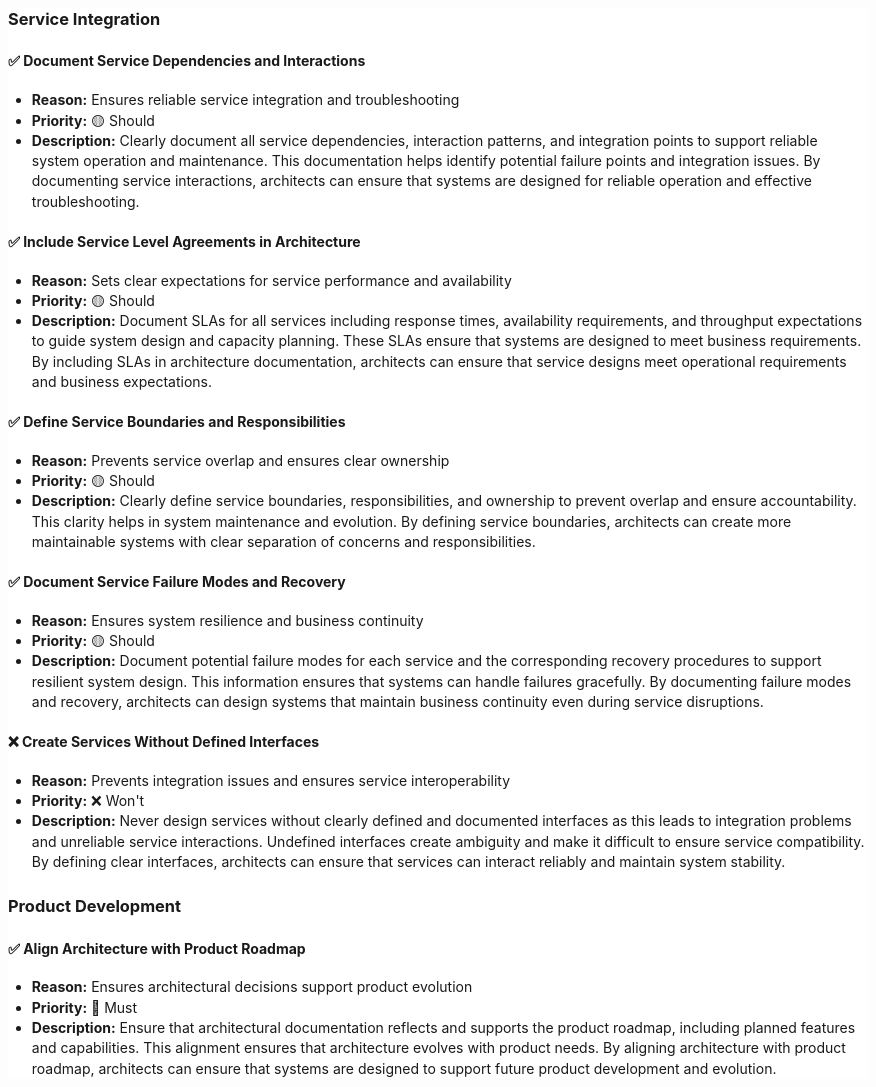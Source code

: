 ### Service Integration

#### ✅ Document Service Dependencies and Interactions
- **Reason:** Ensures reliable service integration and troubleshooting
- **Priority:** 🟡 Should
- **Description:** Clearly document all service dependencies, interaction patterns, and integration points to support reliable system operation and maintenance. This documentation helps identify potential failure points and integration issues. By documenting service interactions, architects can ensure that systems are designed for reliable operation and effective troubleshooting.

#### ✅ Include Service Level Agreements in Architecture
- **Reason:** Sets clear expectations for service performance and availability
- **Priority:** 🟡 Should
- **Description:** Document SLAs for all services including response times, availability requirements, and throughput expectations to guide system design and capacity planning. These SLAs ensure that systems are designed to meet business requirements. By including SLAs in architecture documentation, architects can ensure that service designs meet operational requirements and business expectations.

#### ✅ Define Service Boundaries and Responsibilities
- **Reason:** Prevents service overlap and ensures clear ownership
- **Priority:** 🟡 Should
- **Description:** Clearly define service boundaries, responsibilities, and ownership to prevent overlap and ensure accountability. This clarity helps in system maintenance and evolution. By defining service boundaries, architects can create more maintainable systems with clear separation of concerns and responsibilities.

#### ✅ Document Service Failure Modes and Recovery
- **Reason:** Ensures system resilience and business continuity
- **Priority:** 🟡 Should
- **Description:** Document potential failure modes for each service and the corresponding recovery procedures to support resilient system design. This information ensures that systems can handle failures gracefully. By documenting failure modes and recovery, architects can design systems that maintain business continuity even during service disruptions.

#### ❌ Create Services Without Defined Interfaces
- **Reason:** Prevents integration issues and ensures service interoperability
- **Priority:** ❌ Won't
- **Description:** Never design services without clearly defined and documented interfaces as this leads to integration problems and unreliable service interactions. Undefined interfaces create ambiguity and make it difficult to ensure service compatibility. By defining clear interfaces, architects can ensure that services can interact reliably and maintain system stability.

### Product Development

#### ✅ Align Architecture with Product Roadmap
- **Reason:** Ensures architectural decisions support product evolution
- **Priority:** 🔴 Must
- **Description:** Ensure that architectural documentation reflects and supports the product roadmap, including planned features and capabilities. This alignment ensures that architecture evolves with product needs. By aligning architecture with product roadmap, architects can ensure that systems are designed to support future product development and evolution.
